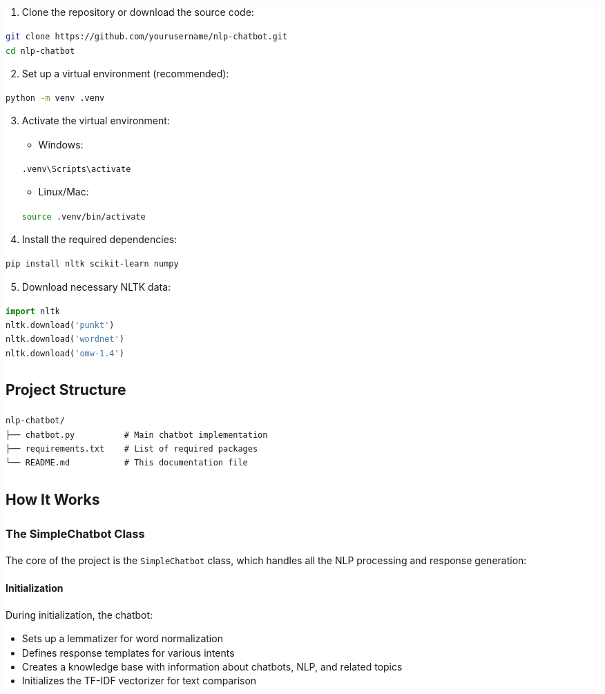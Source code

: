 1. Clone the repository or download the source code:
```bash
git clone https://github.com/yourusername/nlp-chatbot.git
cd nlp-chatbot
```

2. Set up a virtual environment (recommended):
```bash
python -m venv .venv
```

3. Activate the virtual environment:
   - Windows:
   ```bash
   .venv\Scripts\activate
   ```
   - Linux/Mac:
   ```bash
   source .venv/bin/activate
   ```

4. Install the required dependencies:
```bash
pip install nltk scikit-learn numpy
```

5. Download necessary NLTK data:
```python
import nltk
nltk.download('punkt')
nltk.download('wordnet')
nltk.download('omw-1.4')
```

## Project Structure

```
nlp-chatbot/
├── chatbot.py          # Main chatbot implementation
├── requirements.txt    # List of required packages
└── README.md           # This documentation file
```

## How It Works

### The SimpleChatbot Class

The core of the project is the `SimpleChatbot` class, which handles all the NLP processing and response generation:

#### Initialization
During initialization, the chatbot:
- Sets up a lemmatizer for word normalization
- Defines response templates for various intents
- Creates a knowledge base with information about chatbots, NLP, and related topics
- Initializes the TF-IDF vectorizer for text comparison
